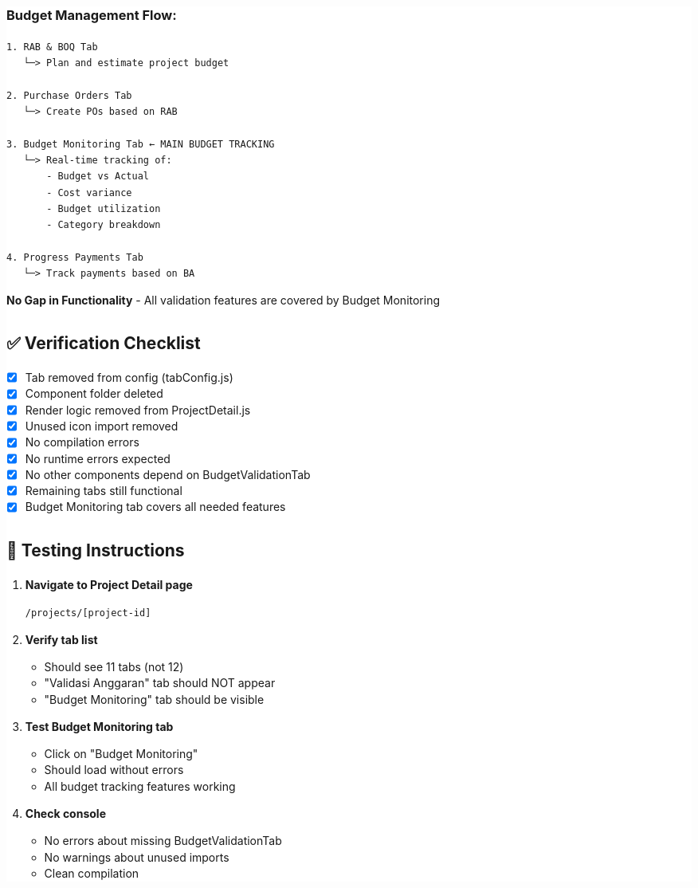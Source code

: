 ### Budget Management Flow:
```
1. RAB & BOQ Tab
   └─> Plan and estimate project budget
   
2. Purchase Orders Tab
   └─> Create POs based on RAB
   
3. Budget Monitoring Tab ← MAIN BUDGET TRACKING
   └─> Real-time tracking of:
       - Budget vs Actual
       - Cost variance
       - Budget utilization
       - Category breakdown
   
4. Progress Payments Tab
   └─> Track payments based on BA
```

**No Gap in Functionality** - All validation features are covered by Budget Monitoring

## ✅ Verification Checklist

- [x] Tab removed from config (tabConfig.js)
- [x] Component folder deleted
- [x] Render logic removed from ProjectDetail.js
- [x] Unused icon import removed
- [x] No compilation errors
- [x] No runtime errors expected
- [x] No other components depend on BudgetValidationTab
- [x] Remaining tabs still functional
- [x] Budget Monitoring tab covers all needed features

## 🚀 Testing Instructions

1. **Navigate to Project Detail page**
   ```
   /projects/[project-id]
   ```

2. **Verify tab list**
   - Should see 11 tabs (not 12)
   - "Validasi Anggaran" tab should NOT appear
   - "Budget Monitoring" tab should be visible

3. **Test Budget Monitoring tab**
   - Click on "Budget Monitoring"
   - Should load without errors
   - All budget tracking features working

4. **Check console**
   - No errors about missing BudgetValidationTab
   - No warnings about unused imports
   - Clean compilation
